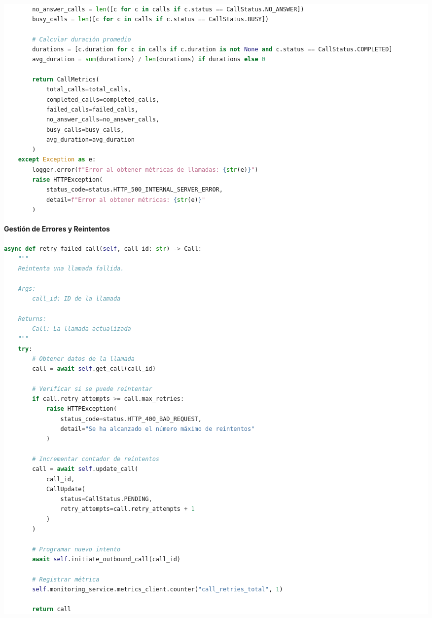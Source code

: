 ```python
        no_answer_calls = len([c for c in calls if c.status == CallStatus.NO_ANSWER])
        busy_calls = len([c for c in calls if c.status == CallStatus.BUSY])
        
        # Calcular duración promedio
        durations = [c.duration for c in calls if c.duration is not None and c.status == CallStatus.COMPLETED]
        avg_duration = sum(durations) / len(durations) if durations else 0
        
        return CallMetrics(
            total_calls=total_calls,
            completed_calls=completed_calls,
            failed_calls=failed_calls,
            no_answer_calls=no_answer_calls,
            busy_calls=busy_calls,
            avg_duration=avg_duration
        )
    except Exception as e:
        logger.error(f"Error al obtener métricas de llamadas: {str(e)}")
        raise HTTPException(
            status_code=status.HTTP_500_INTERNAL_SERVER_ERROR,
            detail=f"Error al obtener métricas: {str(e)}"
        )
```

#### Gestión de Errores y Reintentos

```python
async def retry_failed_call(self, call_id: str) -> Call:
    """
    Reintenta una llamada fallida.
    
    Args:
        call_id: ID de la llamada
        
    Returns:
        Call: La llamada actualizada
    """
    try:
        # Obtener datos de la llamada
        call = await self.get_call(call_id)
        
        # Verificar si se puede reintentar
        if call.retry_attempts >= call.max_retries:
            raise HTTPException(
                status_code=status.HTTP_400_BAD_REQUEST,
                detail="Se ha alcanzado el número máximo de reintentos"
            )
        
        # Incrementar contador de reintentos
        call = await self.update_call(
            call_id,
            CallUpdate(
                status=CallStatus.PENDING,
                retry_attempts=call.retry_attempts + 1
            )
        )
        
        # Programar nuevo intento
        await self.initiate_outbound_call(call_id)
        
        # Registrar métrica
        self.monitoring_service.metrics_client.counter("call_retries_total", 1)
        
        return call
```